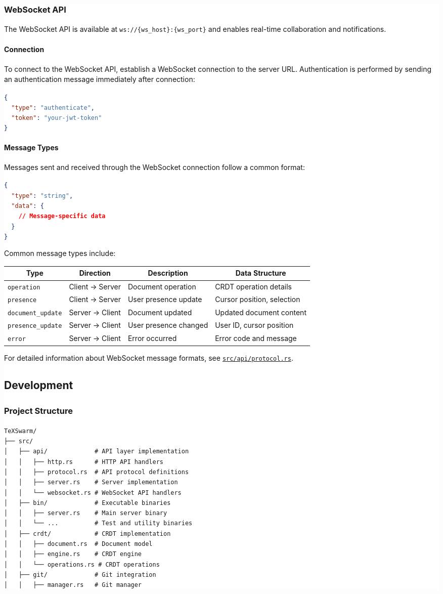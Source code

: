 ### WebSocket API

The WebSocket API is available at `ws://{ws_host}:{ws_port}` and enables real-time collaboration and notifications.

#### Connection

To connect to the WebSocket API, establish a WebSocket connection to the server URL. Authentication is performed by sending an authentication message immediately after connection:

```json
{
  "type": "authenticate",
  "token": "your-jwt-token"
}
```

#### Message Types

Messages sent and received through the WebSocket connection follow a common format:

```json
{
  "type": "string",
  "data": {
    // Message-specific data
  }
}
```

Common message types include:

| Type | Direction | Description | Data Structure |
|------|-----------|-------------|----------------|
| `operation` | Client → Server | Document operation | CRDT operation details |
| `presence` | Client → Server | User presence update | Cursor position, selection |
| `document_update` | Server → Client | Document updated | Updated document content |
| `presence_update` | Server → Client | User presence changed | User ID, cursor position |
| `error` | Server → Client | Error occurred | Error code and message |

For detailed information about WebSocket message formats, see [`src/api/protocol.rs`](src/api/protocol.rs).

## Development

### Project Structure

```
TeXSwarm/
├── src/
│   ├── api/             # API layer implementation
│   │   ├── http.rs      # HTTP API handlers
│   │   ├── protocol.rs  # API protocol definitions
│   │   ├── server.rs    # Server implementation
│   │   └── websocket.rs # WebSocket API handlers
│   ├── bin/             # Executable binaries
│   │   ├── server.rs    # Main server binary
│   │   └── ...          # Test and utility binaries
│   ├── crdt/            # CRDT implementation
│   │   ├── document.rs  # Document model
│   │   ├── engine.rs    # CRDT engine
│   │   └── operations.rs # CRDT operations
│   ├── git/             # Git integration
│   │   ├── manager.rs   # Git manager
```